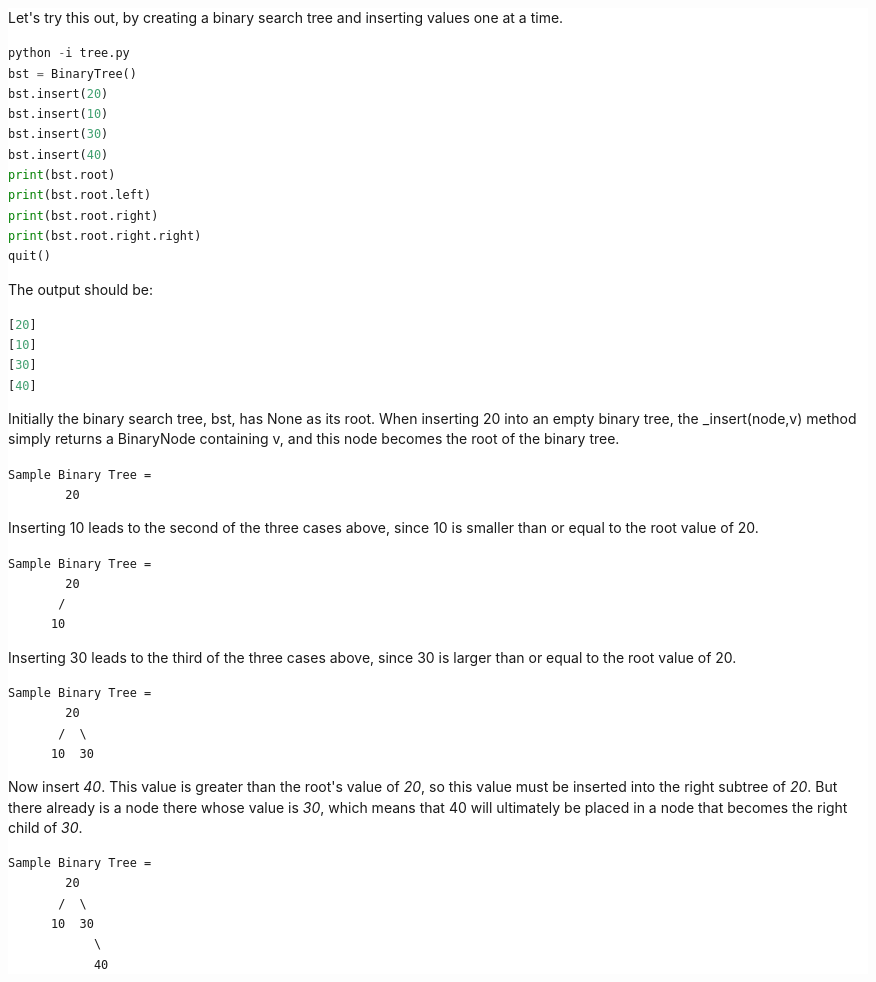 Let's try this out, by creating a binary search tree and inserting values one at a time.

```python
python -i tree.py
bst = BinaryTree()
bst.insert(20)
bst.insert(10)
bst.insert(30)
bst.insert(40)
print(bst.root)
print(bst.root.left)
print(bst.root.right)
print(bst.root.right.right)
quit()
```
The output should be:

```python
[20]
[10]
[30]
[40]
```
Initially the binary search tree, bst, has None as its root. When inserting 20 into an empty binary tree, the _insert(node,v) method simply returns a BinaryNode containing v, and this node becomes the root of the binary tree.

```
Sample Binary Tree =  
        20
```

Inserting 10 leads to the second of the three cases above, since 10 is smaller than or equal to the root value of 20.

```
Sample Binary Tree =  
        20
       /
      10
```

Inserting 30 leads to the third of the three cases above, since 30 is larger than or equal to the root value of 20.

```
Sample Binary Tree =  
        20
       /  \
      10  30
```

Now insert *40*. This value is greater than the root's value of *20*, so this value must be inserted into the right subtree of *20*. But there already is a node there whose value is *30*, which means that 40 will ultimately be placed in a node that becomes the right child of *30*.

```
Sample Binary Tree =  
        20
       /  \
      10  30
            \
            40
```
